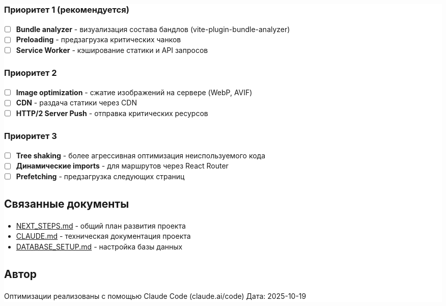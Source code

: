 ### Приоритет 1 (рекомендуется)
- [ ] **Bundle analyzer** - визуализация состава бандлов (vite-plugin-bundle-analyzer)
- [ ] **Preloading** - предзагрузка критических чанков
- [ ] **Service Worker** - кэширование статики и API запросов

### Приоритет 2
- [ ] **Image optimization** - сжатие изображений на сервере (WebP, AVIF)
- [ ] **CDN** - раздача статики через CDN
- [ ] **HTTP/2 Server Push** - отправка критических ресурсов

### Приоритет 3
- [ ] **Tree shaking** - более агрессивная оптимизация неиспользуемого кода
- [ ] **Динамические imports** - для маршрутов через React Router
- [ ] **Prefetching** - предзагрузка следующих страниц

## Связанные документы

- [NEXT_STEPS.md](NEXT_STEPS.md) - общий план развития проекта
- [CLAUDE.md](CLAUDE.md) - техническая документация проекта
- [DATABASE_SETUP.md](DATABASE_SETUP.md) - настройка базы данных

## Автор

Оптимизации реализованы с помощью Claude Code (claude.ai/code)
Дата: 2025-10-19
